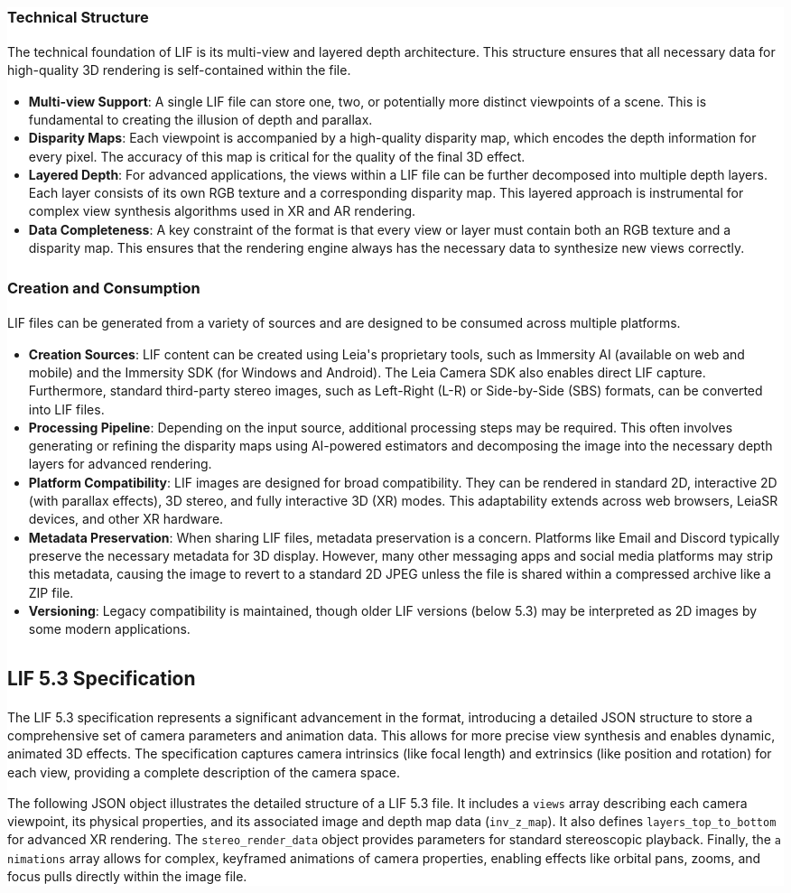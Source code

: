 ### Technical Structure

The technical foundation of LIF is its multi-view and layered depth architecture. This structure ensures that all necessary data for high-quality 3D rendering is self-contained within the file.

*   **Multi-view Support**: A single LIF file can store one, two, or potentially more distinct viewpoints of a scene. This is fundamental to creating the illusion of depth and parallax.
*   **Disparity Maps**: Each viewpoint is accompanied by a high-quality disparity map, which encodes the depth information for every pixel. The accuracy of this map is critical for the quality of the final 3D effect.
*   **Layered Depth**: For advanced applications, the views within a LIF file can be further decomposed into multiple depth layers. Each layer consists of its own RGB texture and a corresponding disparity map. This layered approach is instrumental for complex view synthesis algorithms used in XR and AR rendering.
*   **Data Completeness**: A key constraint of the format is that every view or layer must contain both an RGB texture and a disparity map. This ensures that the rendering engine always has the necessary data to synthesize new views correctly.

### Creation and Consumption

LIF files can be generated from a variety of sources and are designed to be consumed across multiple platforms.

*   **Creation Sources**: LIF content can be created using Leia's proprietary tools, such as Immersity AI (available on web and mobile) and the Immersity SDK (for Windows and Android). The Leia Camera SDK also enables direct LIF capture. Furthermore, standard third-party stereo images, such as Left-Right (L-R) or Side-by-Side (SBS) formats, can be converted into LIF files.
*   **Processing Pipeline**: Depending on the input source, additional processing steps may be required. This often involves generating or refining the disparity maps using AI-powered estimators and decomposing the image into the necessary depth layers for advanced rendering.
*   **Platform Compatibility**: LIF images are designed for broad compatibility. They can be rendered in standard 2D, interactive 2D (with parallax effects), 3D stereo, and fully interactive 3D (XR) modes. This adaptability extends across web browsers, LeiaSR devices, and other XR hardware.
*   **Metadata Preservation**: When sharing LIF files, metadata preservation is a concern. Platforms like Email and Discord typically preserve the necessary metadata for 3D display. However, many other messaging apps and social media platforms may strip this metadata, causing the image to revert to a standard 2D JPEG unless the file is shared within a compressed archive like a ZIP file.
*   **Versioning**: Legacy compatibility is maintained, though older LIF versions (below 5.3) may be interpreted as 2D images by some modern applications.

## LIF 5.3 Specification

The LIF 5.3 specification represents a significant advancement in the format, introducing a detailed JSON structure to store a comprehensive set of camera parameters and animation data. This allows for more precise view synthesis and enables dynamic, animated 3D effects. The specification captures camera intrinsics (like focal length) and extrinsics (like position and rotation) for each view, providing a complete description of the camera space.

The following JSON object illustrates the detailed structure of a LIF 5.3 file. It includes a `views` array describing each camera viewpoint, its physical properties, and its associated image and depth map data (`inv_z_map`). It also defines `layers_top_to_bottom` for advanced XR rendering. The `stereo_render_data` object provides parameters for standard stereoscopic playback. Finally, the `animations` array allows for complex, keyframed animations of camera properties, enabling effects like orbital pans, zooms, and focus pulls directly within the image file.
